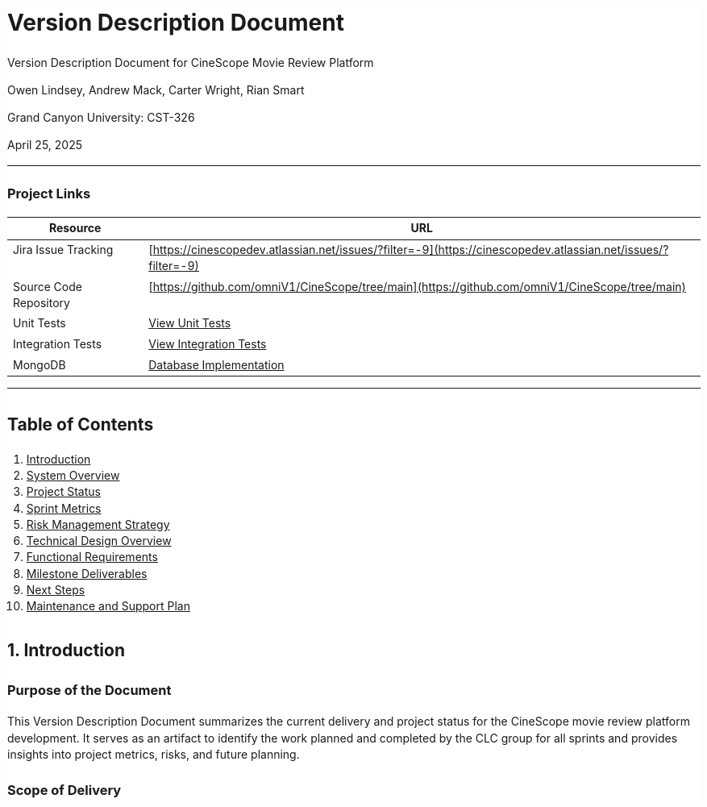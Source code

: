 # Version Description Document

Version Description Document for CineScope Movie Review Platform

Owen Lindsey, Andrew Mack, Carter Wright, Rian Smart

Grand Canyon University: CST-326

April 25, 2025

---

### Project Links

| Resource | URL |
|----------|-----|
| Jira Issue Tracking | [https://cinescopedev.atlassian.net/issues/?filter=-9](https://cinescopedev.atlassian.net/issues/?filter=-9) |
| Source Code Repository | [https://github.com/omniV1/CineScope/tree/main](https://github.com/omniV1/CineScope/tree/main) |
| Unit Tests | [View Unit Tests](https://github.com/omniV1/CineScope/tree/main/Source/CineScope/CineScope.Tests.Unit) |
| Integration Tests | [View Integration Tests](https://github.com/omniV1/CineScope/tree/main/Source/CineScope/CineScope.Tests.Integration) |
| MongoDB | [Database Implementation](https://github.com/omniV1/CineScope/tree/main/Source/CineScope/CineScope.Tests.Integration) |

---

## Table of Contents

1. [Introduction](#1-introduction)
2. [System Overview](#2-system-overview)
3. [Project Status](#3-project-status)
4. [Sprint Metrics](#4-sprint-metrics)
5. [Risk Management Strategy](#5-risk-management-strategy)
6. [Technical Design Overview](#6-technical-design-overview)
7. [Functional Requirements](#7-functional-requirements)
8. [Milestone Deliverables](#8-milestone-deliverables)
9. [Next Steps](#9-next-steps)
10. [Maintenance and Support Plan](#10-maintenance-and-support-plan)

## 1. Introduction

### Purpose of the Document

This Version Description Document summarizes the current delivery and project status for the CineScope movie review platform development. It serves as an artifact to identify the work planned and completed by the CLC group for all sprints and provides insights into project metrics, risks, and future planning.

### Scope of Delivery
